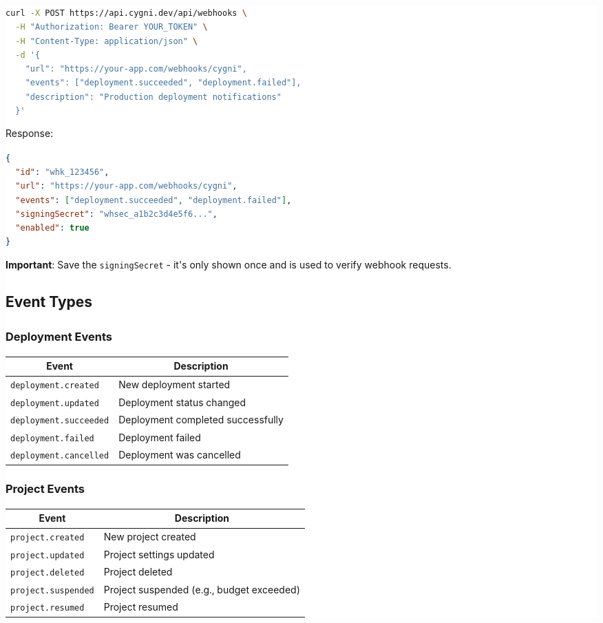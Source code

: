 ```bash
curl -X POST https://api.cygni.dev/api/webhooks \
  -H "Authorization: Bearer YOUR_TOKEN" \
  -H "Content-Type: application/json" \
  -d '{
    "url": "https://your-app.com/webhooks/cygni",
    "events": ["deployment.succeeded", "deployment.failed"],
    "description": "Production deployment notifications"
  }'
```

Response:
```json
{
  "id": "whk_123456",
  "url": "https://your-app.com/webhooks/cygni",
  "events": ["deployment.succeeded", "deployment.failed"],
  "signingSecret": "whsec_a1b2c3d4e5f6...",
  "enabled": true
}
```

**Important**: Save the `signingSecret` - it's only shown once and is used to verify webhook requests.

## Event Types

### Deployment Events

| Event | Description |
|-------|-------------|
| `deployment.created` | New deployment started |
| `deployment.updated` | Deployment status changed |
| `deployment.succeeded` | Deployment completed successfully |
| `deployment.failed` | Deployment failed |
| `deployment.cancelled` | Deployment was cancelled |

### Project Events

| Event | Description |
|-------|-------------|
| `project.created` | New project created |
| `project.updated` | Project settings updated |
| `project.deleted` | Project deleted |
| `project.suspended` | Project suspended (e.g., budget exceeded) |
| `project.resumed` | Project resumed |
